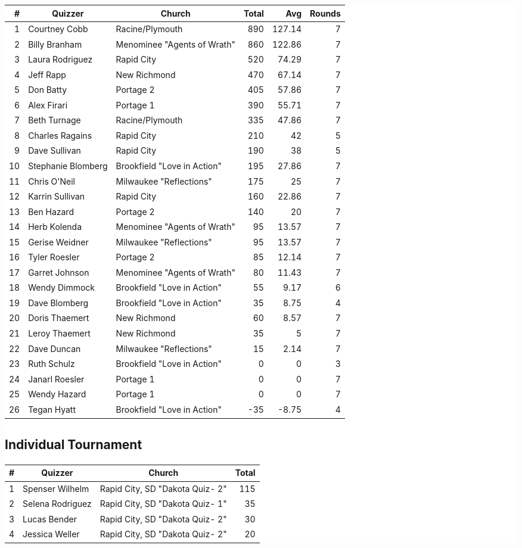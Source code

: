 |    # | Quizzer            | Church                      | Total |    Avg | Rounds |
| ---: | ------------------ | --------------------------- | ----: | -----: | -----: |
|    1 | Courtney Cobb      | Racine/Plymouth             |   890 | 127.14 |      7 |
|    2 | Billy Branham      | Menominee "Agents of Wrath" |   860 | 122.86 |      7 |
|    3 | Laura Rodriguez    | Rapid City                  |   520 |  74.29 |      7 |
|    4 | Jeff Rapp          | New Richmond                |   470 |  67.14 |      7 |
|    5 | Don Batty          | Portage 2                   |   405 |  57.86 |      7 |
|    6 | Alex Firari        | Portage 1                   |   390 |  55.71 |      7 |
|    7 | Beth Turnage       | Racine/Plymouth             |   335 |  47.86 |      7 |
|    8 | Charles Ragains    | Rapid City                  |   210 |     42 |      5 |
|    9 | Dave Sullivan      | Rapid City                  |   190 |     38 |      5 |
|   10 | Stephanie Blomberg | Brookfield "Love in Action" |   195 |  27.86 |      7 |
|   11 | Chris O'Neil       | Milwaukee "Reflections"     |   175 |     25 |      7 |
|   12 | Karrin Sullivan    | Rapid City                  |   160 |  22.86 |      7 |
|   13 | Ben Hazard         | Portage 2                   |   140 |     20 |      7 |
|   14 | Herb Kolenda       | Menominee "Agents of Wrath" |    95 |  13.57 |      7 |
|   15 | Gerise Weidner     | Milwaukee "Reflections"     |    95 |  13.57 |      7 |
|   16 | Tyler Roesler      | Portage 2                   |    85 |  12.14 |      7 |
|   17 | Garret Johnson     | Menominee "Agents of Wrath" |    80 |  11.43 |      7 |
|   18 | Wendy Dimmock      | Brookfield "Love in Action" |    55 |   9.17 |      6 |
|   19 | Dave Blomberg      | Brookfield "Love in Action" |    35 |   8.75 |      4 |
|   20 | Doris Thaemert     | New Richmond                |    60 |   8.57 |      7 |
|   21 | Leroy Thaemert     | New Richmond                |    35 |      5 |      7 |
|   22 | Dave Duncan        | Milwaukee "Reflections"     |    15 |   2.14 |      7 |
|   23 | Ruth Schulz        | Brookfield "Love in Action" |     0 |      0 |      3 |
|   24 | Janarl Roesler     | Portage 1                   |     0 |      0 |      7 |
|   25 | Wendy Hazard       | Portage 1                   |     0 |      0 |      7 |
|   26 | Tegan Hyatt        | Brookfield "Love in Action" |   -35 |  -8.75 |      4 |

## Individual Tournament

|    # | Quizzer          | Church                          | Total |
| ---: | ---------------- | ------------------------------- | ----: |
|    1 | Spenser Wilhelm  | Rapid City, SD "Dakota Quiz- 2" |   115 |
|    2 | Selena Rodriguez | Rapid City, SD "Dakota Quiz- 1" |    35 |
|    3 | Lucas Bender     | Rapid City, SD "Dakota Quiz- 2" |    30 |
|    4 | Jessica Weller   | Rapid City, SD "Dakota Quiz- 2" |    20 |